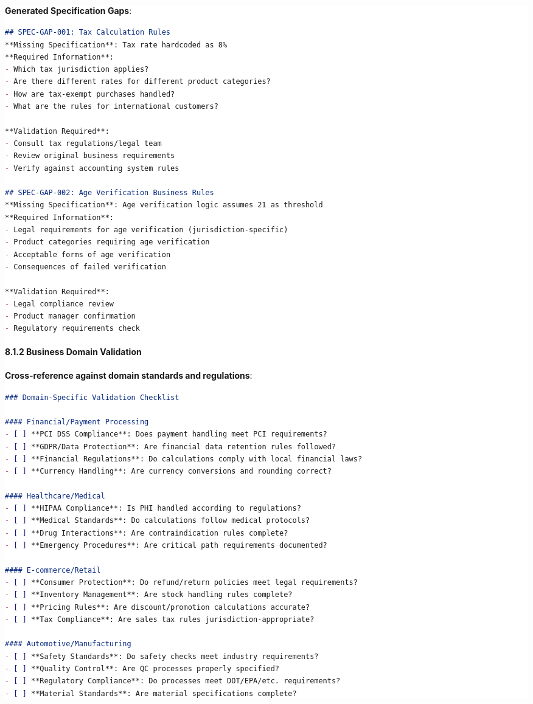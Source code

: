 **Generated Specification Gaps**:
```markdown
## SPEC-GAP-001: Tax Calculation Rules
**Missing Specification**: Tax rate hardcoded as 8%
**Required Information**: 
- Which tax jurisdiction applies?
- Are there different rates for different product categories?
- How are tax-exempt purchases handled?
- What are the rules for international customers?

**Validation Required**: 
- Consult tax regulations/legal team
- Review original business requirements
- Verify against accounting system rules

## SPEC-GAP-002: Age Verification Business Rules  
**Missing Specification**: Age verification logic assumes 21 as threshold
**Required Information**:
- Legal requirements for age verification (jurisdiction-specific)
- Product categories requiring age verification
- Acceptable forms of age verification
- Consequences of failed verification

**Validation Required**:
- Legal compliance review
- Product manager confirmation
- Regulatory requirements check
```

#### **8.1.2 Business Domain Validation**

**Cross-reference against domain standards and regulations**:

```markdown
### Domain-Specific Validation Checklist

#### Financial/Payment Processing
- [ ] **PCI DSS Compliance**: Does payment handling meet PCI requirements?
- [ ] **GDPR/Data Protection**: Are financial data retention rules followed?
- [ ] **Financial Regulations**: Do calculations comply with local financial laws?
- [ ] **Currency Handling**: Are currency conversions and rounding correct?

#### Healthcare/Medical
- [ ] **HIPAA Compliance**: Is PHI handled according to regulations?
- [ ] **Medical Standards**: Do calculations follow medical protocols?
- [ ] **Drug Interactions**: Are contraindication rules complete?
- [ ] **Emergency Procedures**: Are critical path requirements documented?

#### E-commerce/Retail
- [ ] **Consumer Protection**: Do refund/return policies meet legal requirements?
- [ ] **Inventory Management**: Are stock handling rules complete?
- [ ] **Pricing Rules**: Are discount/promotion calculations accurate?
- [ ] **Tax Compliance**: Are sales tax rules jurisdiction-appropriate?

#### Automotive/Manufacturing
- [ ] **Safety Standards**: Do safety checks meet industry requirements?
- [ ] **Quality Control**: Are QC processes properly specified?
- [ ] **Regulatory Compliance**: Do processes meet DOT/EPA/etc. requirements?
- [ ] **Material Standards**: Are material specifications complete?
```

